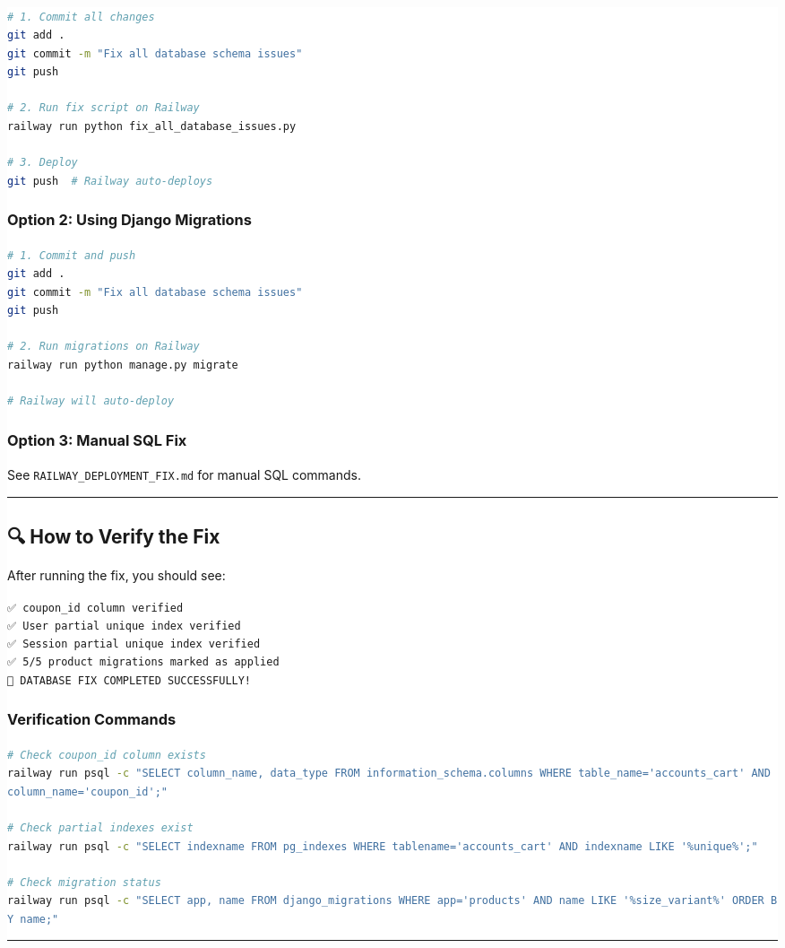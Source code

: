 ```bash
# 1. Commit all changes
git add .
git commit -m "Fix all database schema issues"
git push

# 2. Run fix script on Railway
railway run python fix_all_database_issues.py

# 3. Deploy
git push  # Railway auto-deploys
```

### Option 2: Using Django Migrations

```bash
# 1. Commit and push
git add .
git commit -m "Fix all database schema issues"
git push

# 2. Run migrations on Railway
railway run python manage.py migrate

# Railway will auto-deploy
```

### Option 3: Manual SQL Fix

See `RAILWAY_DEPLOYMENT_FIX.md` for manual SQL commands.

---

## 🔍 How to Verify the Fix

After running the fix, you should see:

```
✅ coupon_id column verified
✅ User partial unique index verified
✅ Session partial unique index verified
✅ 5/5 product migrations marked as applied
🎉 DATABASE FIX COMPLETED SUCCESSFULLY!
```

### Verification Commands

```bash
# Check coupon_id column exists
railway run psql -c "SELECT column_name, data_type FROM information_schema.columns WHERE table_name='accounts_cart' AND column_name='coupon_id';"

# Check partial indexes exist
railway run psql -c "SELECT indexname FROM pg_indexes WHERE tablename='accounts_cart' AND indexname LIKE '%unique%';"

# Check migration status
railway run psql -c "SELECT app, name FROM django_migrations WHERE app='products' AND name LIKE '%size_variant%' ORDER BY name;"
```

---